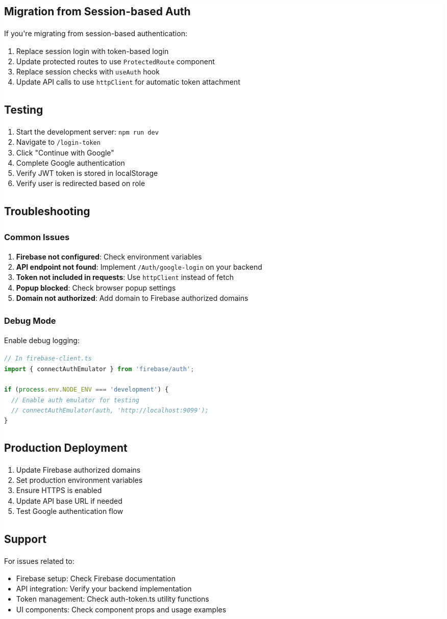 ## Migration from Session-based Auth

If you're migrating from session-based authentication:

1. Replace session login with token-based login
2. Update protected routes to use `ProtectedRoute` component
3. Replace session checks with `useAuth` hook
4. Update API calls to use `httpClient` for automatic token attachment

## Testing

1. Start the development server: `npm run dev`
2. Navigate to `/login-token`
3. Click "Continue with Google"
4. Complete Google authentication
5. Verify JWT token is stored in localStorage
6. Verify user is redirected based on role

## Troubleshooting

### Common Issues

1. **Firebase not configured**: Check environment variables
2. **API endpoint not found**: Implement `/Auth/google-login` on your backend
3. **Token not included in requests**: Use `httpClient` instead of fetch
4. **Popup blocked**: Check browser popup settings
5. **Domain not authorized**: Add domain to Firebase authorized domains

### Debug Mode

Enable debug logging:

```javascript
// In firebase-client.ts
import { connectAuthEmulator } from 'firebase/auth';

if (process.env.NODE_ENV === 'development') {
  // Enable auth emulator for testing
  // connectAuthEmulator(auth, 'http://localhost:9099');
}
```

## Production Deployment

1. Update Firebase authorized domains
2. Set production environment variables
3. Ensure HTTPS is enabled
4. Update API base URL if needed
5. Test Google authentication flow

## Support

For issues related to:
- Firebase setup: Check Firebase documentation
- API integration: Verify your backend implementation
- Token management: Check auth-token.ts utility functions
- UI components: Check component props and usage examples
